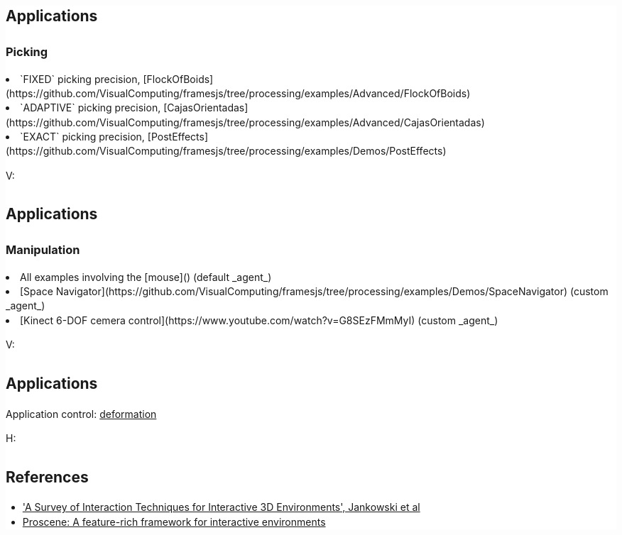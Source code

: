 ## Applications
### Picking

<li class="fragment"> `FIXED` picking precision, [FlockOfBoids](https://github.com/VisualComputing/framesjs/tree/processing/examples/Advanced/FlockOfBoids)
<li class="fragment"> `ADAPTIVE` picking precision, [CajasOrientadas](https://github.com/VisualComputing/framesjs/tree/processing/examples/Advanced/CajasOrientadas)
<li class="fragment"> `EXACT` picking precision, [PostEffects](https://github.com/VisualComputing/framesjs/tree/processing/examples/Demos/PostEffects)

V:

## Applications
### Manipulation

<li class="fragment"> All examples involving the [mouse]() (default _agent_)
<li class="fragment"> [Space Navigator](https://github.com/VisualComputing/framesjs/tree/processing/examples/Demos/SpaceNavigator) (custom _agent_)
<li class="fragment"> [Kinect 6-DOF cemera control](https://www.youtube.com/watch?v=G8SEzFMmMyI) (custom _agent_)

V:

## Applications

Application control: [deformation](https://github.com/nakednous/Deformation)

H:

## References

* ['A Survey of Interaction Techniques for Interactive 3D Environments', Jankowski et al](https://hal.inria.fr/hal-00789413/)
* [Proscene: A feature-rich framework for interactive environments](https://www.sciencedirect.com/science/article/pii/S235271101730002X?_rdoc=1&_fmt=high&_origin=gateway&_docanchor=&md5=b8429449ccfc9c30159a5f9aeaa92ffb)

